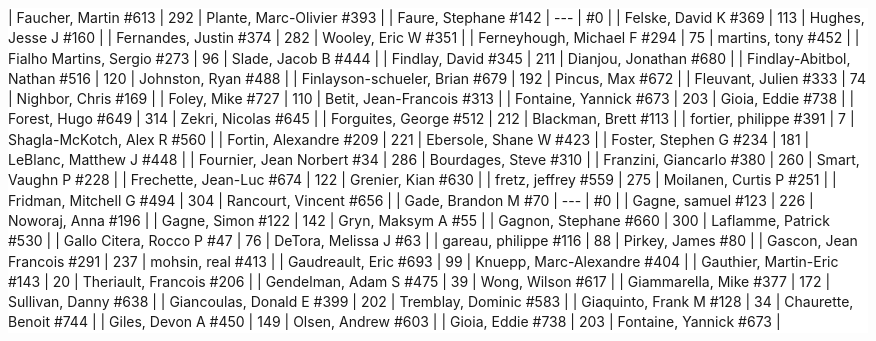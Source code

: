 | Faucher, Martin #613 | 292 | Plante, Marc-Olivier #393 |
| Faure, Stephane #142 | --- | #0 |
| Felske, David K #369 | 113 | Hughes, Jesse J #160 |
| Fernandes, Justin #374 | 282 | Wooley, Eric W #351 |
| Ferneyhough, Michael F #294 | 75 | martins, tony #452 |
| Fialho Martins, Sergio #273 | 96 | Slade, Jacob B #444 |
| Findlay, David #345 | 211 | Dianjou, Jonathan #680 |
| Findlay-Abitbol, Nathan #516 | 120 | Johnston, Ryan #488 |
| Finlayson-schueler, Brian #679 | 192 | Pincus, Max #672 |
| Fleuvant, Julien #333 | 74 | Nighbor, Chris #169 |
| Foley, Mike #727 | 110 | Betit, Jean-Francois #313 |
| Fontaine, Yannick #673 | 203 | Gioia, Eddie #738 |
| Forest, Hugo #649 | 314 | Zekri, Nicolas #645 |
| Forguites, George #512 | 212 | Blackman, Brett #113 |
| fortier, philippe #391 | 7 | Shagla-McKotch, Alex R #560 |
| Fortin, Alexandre #209 | 221 | Ebersole, Shane W #423 |
| Foster, Stephen G #234 | 181 | LeBlanc, Matthew J #448 |
| Fournier, Jean Norbert #34 | 286 | Bourdages, Steve #310 |
| Franzini, Giancarlo #380 | 260 | Smart, Vaughn P #228 |
| Frechette, Jean-Luc #674 | 122 | Grenier, Kian #630 |
| fretz, jeffrey #559 | 275 | Moilanen, Curtis P #251 |
| Fridman, Mitchell G #494 | 304 | Rancourt, Vincent #656 |
| Gade, Brandon M #70 | --- | #0 |
| Gagne, samuel #123 | 226 | Noworaj, Anna #196 |
| Gagne, Simon #122 | 142 | Gryn, Maksym A #55 |
| Gagnon, Stephane #660 | 300 | Laflamme, Patrick #530 |
| Gallo Citera, Rocco P #47 | 76 | DeTora, Melissa J #63 |
| gareau, philippe #116 | 88 | Pirkey, James #80 |
| Gascon, Jean Francois #291 | 237 | mohsin, real #413 |
| Gaudreault, Eric #693 | 99 | Knuepp, Marc-Alexandre #404 |
| Gauthier, Martin-Eric #143 | 20 | Theriault, Francois #206 |
| Gendelman, Adam S #475 | 39 | Wong, Wilson #617 |
| Giammarella, Mike #377 | 172 | Sullivan, Danny #638 |
| Giancoulas, Donald E #399 | 202 | Tremblay, Dominic #583 |
| Giaquinto, Frank M #128 | 34 | Chaurette, Benoit #744 |
| Giles, Devon A #450 | 149 | Olsen, Andrew #603 |
| Gioia, Eddie #738 | 203 | Fontaine, Yannick #673 |